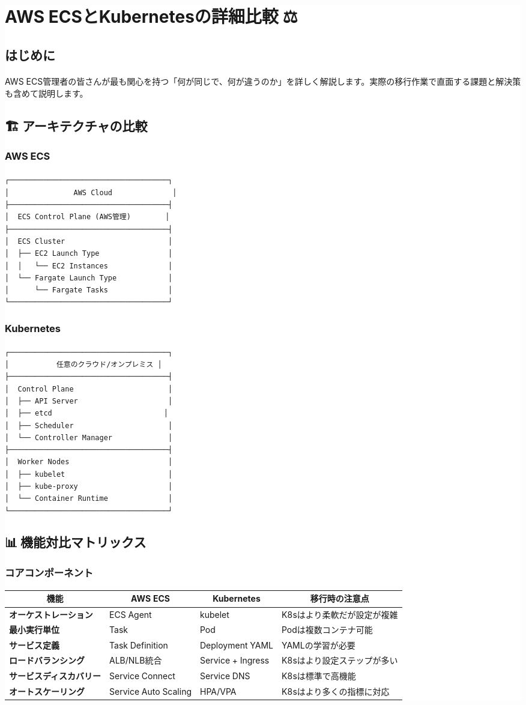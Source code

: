 # AWS ECSとKubernetesの詳細比較 ⚖️

## はじめに

AWS ECS管理者の皆さんが最も関心を持つ「何が同じで、何が違うのか」を詳しく解説します。実際の移行作業で直面する課題と解決策も含めて説明します。

## 🏗️ アーキテクチャの比較

### AWS ECS
```text
┌─────────────────────────────────────┐
│               AWS Cloud              │
├─────────────────────────────────────┤
│  ECS Control Plane (AWS管理)        │
├─────────────────────────────────────┤
│  ECS Cluster                        │
│  ├── EC2 Launch Type                │
│  │   └── EC2 Instances              │
│  └── Fargate Launch Type            │
│      └── Fargate Tasks              │
└─────────────────────────────────────┘
```

### Kubernetes
```text
┌─────────────────────────────────────┐
│           任意のクラウド/オンプレミス │
├─────────────────────────────────────┤
│  Control Plane                      │
│  ├── API Server                     │
│  ├── etcd                          │
│  ├── Scheduler                      │
│  └── Controller Manager             │
├─────────────────────────────────────┤
│  Worker Nodes                       │
│  ├── kubelet                        │
│  ├── kube-proxy                     │
│  └── Container Runtime              │
└─────────────────────────────────────┘
```

## 📊 機能対比マトリックス

### コアコンポーネント

| 機能 | AWS ECS | Kubernetes | 移行時の注意点 |
|------|---------|------------|----------------|
| **オーケストレーション** | ECS Agent | kubelet | K8sはより柔軟だが設定が複雑 |
| **最小実行単位** | Task | Pod | Podは複数コンテナ可能 |
| **サービス定義** | Task Definition | Deployment YAML | YAMLの学習が必要 |
| **ロードバランシング** | ALB/NLB統合 | Service + Ingress | K8sはより設定ステップが多い |
| **サービスディスカバリー** | Service Connect | Service DNS | K8sは標準で高機能 |
| **オートスケーリング** | Service Auto Scaling | HPA/VPA | K8sはより多くの指標に対応 |
